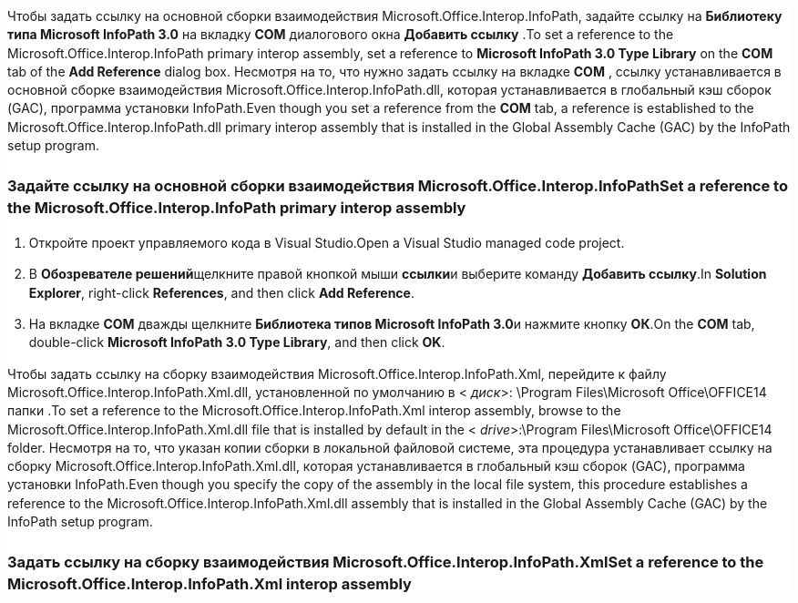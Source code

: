 <span data-ttu-id="9ba41-115">Чтобы задать ссылку на основной сборки взаимодействия Microsoft.Office.Interop.InfoPath, задайте ссылку на **Библиотеку типа Microsoft InfoPath 3.0** на вкладку **COM** диалогового окна **Добавить ссылку** .</span><span class="sxs-lookup"><span data-stu-id="9ba41-115">To set a reference to the Microsoft.Office.Interop.InfoPath primary interop assembly, set a reference to **Microsoft InfoPath 3.0 Type Library** on the **COM** tab of the **Add Reference** dialog box.</span></span> <span data-ttu-id="9ba41-116">Несмотря на то, что нужно задать ссылку на вкладке **COM** , ссылку устанавливается в основной сборке взаимодействия Microsoft.Office.Interop.InfoPath.dll, которая устанавливается в глобальный кэш сборок (GAC), программа установки InfoPath.</span><span class="sxs-lookup"><span data-stu-id="9ba41-116">Even though you set a reference from the **COM** tab, a reference is established to the Microsoft.Office.Interop.InfoPath.dll primary interop assembly that is installed in the Global Assembly Cache (GAC) by the InfoPath setup program.</span></span> 
  
### <a name="set-a-reference-to-the-microsoftofficeinteropinfopath-primary-interop-assembly"></a><span data-ttu-id="9ba41-117">Задайте ссылку на основной сборки взаимодействия Microsoft.Office.Interop.InfoPath</span><span class="sxs-lookup"><span data-stu-id="9ba41-117">Set a reference to the Microsoft.Office.Interop.InfoPath primary interop assembly</span></span>

1. <span data-ttu-id="9ba41-118">Откройте проект управляемого кода в Visual Studio.</span><span class="sxs-lookup"><span data-stu-id="9ba41-118">Open a Visual Studio managed code project.</span></span>
    
2. <span data-ttu-id="9ba41-119">В **Обозревателе решений**щелкните правой кнопкой мыши **ссылки**и выберите команду **Добавить ссылку**.</span><span class="sxs-lookup"><span data-stu-id="9ba41-119">In **Solution Explorer**, right-click **References**, and then click **Add Reference**.</span></span>
    
3. <span data-ttu-id="9ba41-120">На вкладке **COM** дважды щелкните **Библиотека типов Microsoft InfoPath 3.0**и нажмите кнопку **ОК**.</span><span class="sxs-lookup"><span data-stu-id="9ba41-120">On the **COM** tab, double-click **Microsoft InfoPath 3.0 Type Library**, and then click **OK**.</span></span>
    
<span data-ttu-id="9ba41-121">Чтобы задать ссылку на сборку взаимодействия Microsoft.Office.Interop.InfoPath.Xml, перейдите к файлу Microsoft.Office.Interop.InfoPath.Xml.dll, установленной по умолчанию в < _диск_>: \Program Files\Microsoft Office\OFFICE14 папки .</span><span class="sxs-lookup"><span data-stu-id="9ba41-121">To set a reference to the Microsoft.Office.Interop.InfoPath.Xml interop assembly, browse to the Microsoft.Office.Interop.InfoPath.Xml.dll file that is installed by default in the < _drive_>:\Program Files\Microsoft Office\OFFICE14 folder.</span></span> <span data-ttu-id="9ba41-122">Несмотря на то, что указан копии сборки в локальной файловой системе, эта процедура устанавливает ссылку на сборку Microsoft.Office.Interop.InfoPath.Xml.dll, которая устанавливается в глобальный кэш сборок (GAC), программа установки InfoPath.</span><span class="sxs-lookup"><span data-stu-id="9ba41-122">Even though you specify the copy of the assembly in the local file system, this procedure establishes a reference to the Microsoft.Office.Interop.InfoPath.Xml.dll assembly that is installed in the Global Assembly Cache (GAC) by the InfoPath setup program.</span></span>
  
### <a name="set-a-reference-to-the-microsoftofficeinteropinfopathxml-interop-assembly"></a><span data-ttu-id="9ba41-123">Задать ссылку на сборку взаимодействия Microsoft.Office.Interop.InfoPath.Xml</span><span class="sxs-lookup"><span data-stu-id="9ba41-123">Set a reference to the Microsoft.Office.Interop.InfoPath.Xml interop assembly</span></span>
